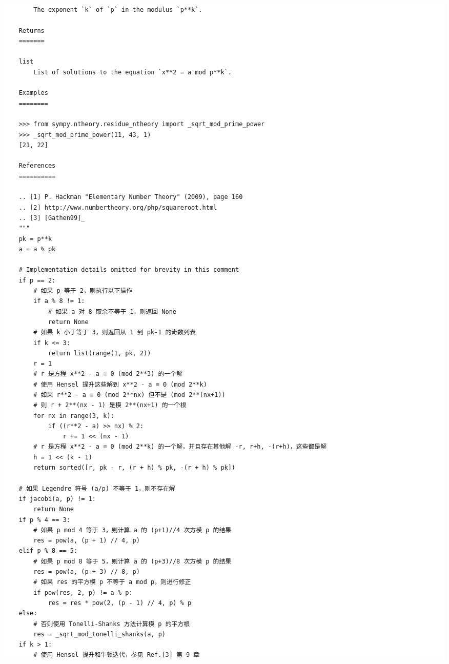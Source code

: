 ```
        The exponent `k` of `p` in the modulus `p**k`.

    Returns
    =======

    list
        List of solutions to the equation `x**2 = a mod p**k`.

    Examples
    ========

    >>> from sympy.ntheory.residue_ntheory import _sqrt_mod_prime_power
    >>> _sqrt_mod_prime_power(11, 43, 1)
    [21, 22]

    References
    ==========

    .. [1] P. Hackman "Elementary Number Theory" (2009), page 160
    .. [2] http://www.numbertheory.org/php/squareroot.html
    .. [3] [Gathen99]_
    """
    pk = p**k
    a = a % pk
    
    # Implementation details omitted for brevity in this comment
    if p == 2:
        # 如果 p 等于 2，则执行以下操作
        if a % 8 != 1:
            # 如果 a 对 8 取余不等于 1，则返回 None
            return None
        # 如果 k 小于等于 3，则返回从 1 到 pk-1 的奇数列表
        if k <= 3:
            return list(range(1, pk, 2))
        r = 1
        # r 是方程 x**2 - a ≡ 0 (mod 2**3) 的一个解
        # 使用 Hensel 提升这些解到 x**2 - a ≡ 0 (mod 2**k)
        # 如果 r**2 - a ≡ 0 (mod 2**nx) 但不是 (mod 2**(nx+1))
        # 则 r + 2**(nx - 1) 是模 2**(nx+1) 的一个根
        for nx in range(3, k):
            if ((r**2 - a) >> nx) % 2:
                r += 1 << (nx - 1)
        # r 是方程 x**2 - a ≡ 0 (mod 2**k) 的一个解，并且存在其他解 -r, r+h, -(r+h)，这些都是解
        h = 1 << (k - 1)
        return sorted([r, pk - r, (r + h) % pk, -(r + h) % pk])

    # 如果 Legendre 符号 (a/p) 不等于 1，则不存在解
    if jacobi(a, p) != 1:
        return None
    if p % 4 == 3:
        # 如果 p mod 4 等于 3，则计算 a 的 (p+1)//4 次方模 p 的结果
        res = pow(a, (p + 1) // 4, p)
    elif p % 8 == 5:
        # 如果 p mod 8 等于 5，则计算 a 的 (p+3)//8 次方模 p 的结果
        res = pow(a, (p + 3) // 8, p)
        # 如果 res 的平方模 p 不等于 a mod p，则进行修正
        if pow(res, 2, p) != a % p:
            res = res * pow(2, (p - 1) // 4, p) % p
    else:
        # 否则使用 Tonelli-Shanks 方法计算模 p 的平方根
        res = _sqrt_mod_tonelli_shanks(a, p)
    if k > 1:
        # 使用 Hensel 提升和牛顿迭代，参见 Ref.[3] 第 9 章
```